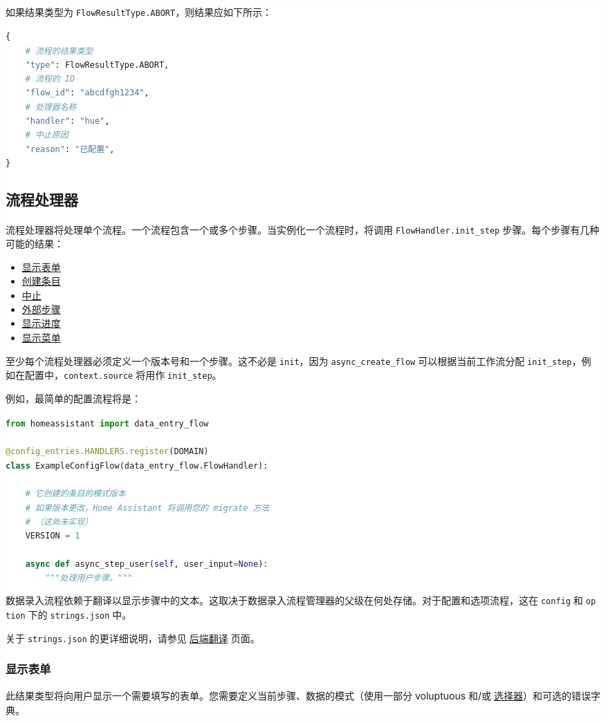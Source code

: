 ```python
```

如果结果类型为 `FlowResultType.ABORT`，则结果应如下所示：

```python
{
    # 流程的结果类型
    "type": FlowResultType.ABORT,
    # 流程的 ID
    "flow_id": "abcdfgh1234",
    # 处理器名称
    "handler": "hue",
    # 中止原因
    "reason": "已配置",
}
```

## 流程处理器

流程处理器将处理单个流程。一个流程包含一个或多个步骤。当实例化一个流程时，将调用 `FlowHandler.init_step` 步骤。每个步骤有几种可能的结果：

- [显示表单](#show-form)
- [创建条目](#create-entry)
- [中止](#abort)
- [外部步骤](#external-step--external-step-done)
- [显示进度](#show-progress--show-progress-done)
- [显示菜单](#show-menu)

至少每个流程处理器必须定义一个版本号和一个步骤。这不必是 `init`，因为 `async_create_flow` 可以根据当前工作流分配 `init_step`，例如在配置中，`context.source` 将用作 `init_step`。

例如，最简单的配置流程将是：

```python
from homeassistant import data_entry_flow

@config_entries.HANDLERS.register(DOMAIN)
class ExampleConfigFlow(data_entry_flow.FlowHandler):

    # 它创建的条目的模式版本
    # 如果版本更改，Home Assistant 将调用您的 migrate 方法
    # （这尚未实现）
    VERSION = 1

    async def async_step_user(self, user_input=None):
        """处理用户步骤。"""
```

数据录入流程依赖于翻译以显示步骤中的文本。这取决于数据录入流程管理器的父级在何处存储。对于配置和选项流程，这在 `config` 和 `option` 下的 `strings.json` 中。

关于 `strings.json` 的更详细说明，请参见 [后端翻译](/docs/internationalization/core) 页面。

### 显示表单

此结果类型将向用户显示一个需要填写的表单。您需要定义当前步骤、数据的模式（使用一部分 voluptuous 和/或 [选择器](https://www.home-assistant.io/docs/blueprint/selectors/)）和可选的错误字典。
